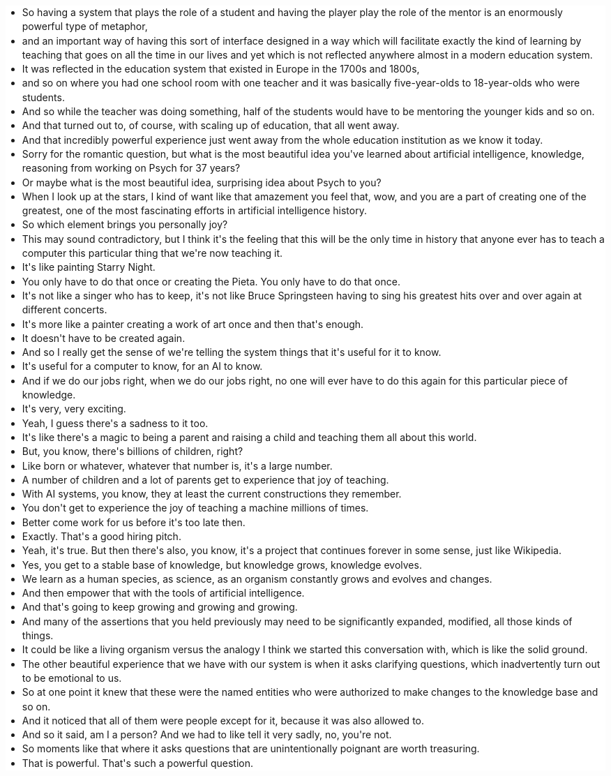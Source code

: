 *  So having a system that plays the role of a student and having the player play the role of the mentor is an enormously powerful type of metaphor,
*  and an important way of having this sort of interface designed in a way which will facilitate exactly the kind of learning by teaching that goes on all the time in our lives and yet which is not reflected anywhere almost in a modern education system.
*  It was reflected in the education system that existed in Europe in the 1700s and 1800s,
*  and so on where you had one school room with one teacher and it was basically five-year-olds to 18-year-olds who were students.
*  And so while the teacher was doing something, half of the students would have to be mentoring the younger kids and so on.
*  And that turned out to, of course, with scaling up of education, that all went away.
*  And that incredibly powerful experience just went away from the whole education institution as we know it today.
*  Sorry for the romantic question, but what is the most beautiful idea you've learned about artificial intelligence, knowledge, reasoning from working on Psych for 37 years?
*  Or maybe what is the most beautiful idea, surprising idea about Psych to you?
*  When I look up at the stars, I kind of want like that amazement you feel that, wow, and you are a part of creating one of the greatest, one of the most fascinating efforts in artificial intelligence history.
*  So which element brings you personally joy?
*  This may sound contradictory, but I think it's the feeling that this will be the only time in history that anyone ever has to teach a computer this particular thing that we're now teaching it.
*  It's like painting Starry Night.
*  You only have to do that once or creating the Pieta. You only have to do that once.
*  It's not like a singer who has to keep, it's not like Bruce Springsteen having to sing his greatest hits over and over again at different concerts.
*  It's more like a painter creating a work of art once and then that's enough.
*  It doesn't have to be created again.
*  And so I really get the sense of we're telling the system things that it's useful for it to know.
*  It's useful for a computer to know, for an AI to know.
*  And if we do our jobs right, when we do our jobs right, no one will ever have to do this again for this particular piece of knowledge.
*  It's very, very exciting.
*  Yeah, I guess there's a sadness to it too.
*  It's like there's a magic to being a parent and raising a child and teaching them all about this world.
*  But, you know, there's billions of children, right?
*  Like born or whatever, whatever that number is, it's a large number.
*  A number of children and a lot of parents get to experience that joy of teaching.
*  With AI systems, you know, they at least the current constructions they remember.
*  You don't get to experience the joy of teaching a machine millions of times.
*  Better come work for us before it's too late then.
*  Exactly. That's a good hiring pitch.
*  Yeah, it's true. But then there's also, you know, it's a project that continues forever in some sense, just like Wikipedia.
*  Yes, you get to a stable base of knowledge, but knowledge grows, knowledge evolves.
*  We learn as a human species, as science, as an organism constantly grows and evolves and changes.
*  And then empower that with the tools of artificial intelligence.
*  And that's going to keep growing and growing and growing.
*  And many of the assertions that you held previously may need to be significantly expanded, modified, all those kinds of things.
*  It could be like a living organism versus the analogy I think we started this conversation with, which is like the solid ground.
*  The other beautiful experience that we have with our system is when it asks clarifying questions, which inadvertently turn out to be emotional to us.
*  So at one point it knew that these were the named entities who were authorized to make changes to the knowledge base and so on.
*  And it noticed that all of them were people except for it, because it was also allowed to.
*  And so it said, am I a person? And we had to like tell it very sadly, no, you're not.
*  So moments like that where it asks questions that are unintentionally poignant are worth treasuring.
*  That is powerful. That's such a powerful question.